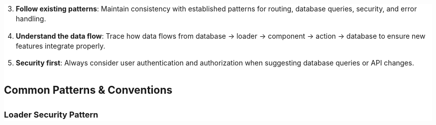 3. **Follow existing patterns**: Maintain consistency with established patterns for routing, database queries, security, and error handling.

4. **Understand the data flow**: Trace how data flows from database → loader → component → action → database to ensure new features integrate properly.

5. **Security first**: Always consider user authentication and authorization when suggesting database queries or API changes.

## Common Patterns & Conventions

### Loader Security Pattern
